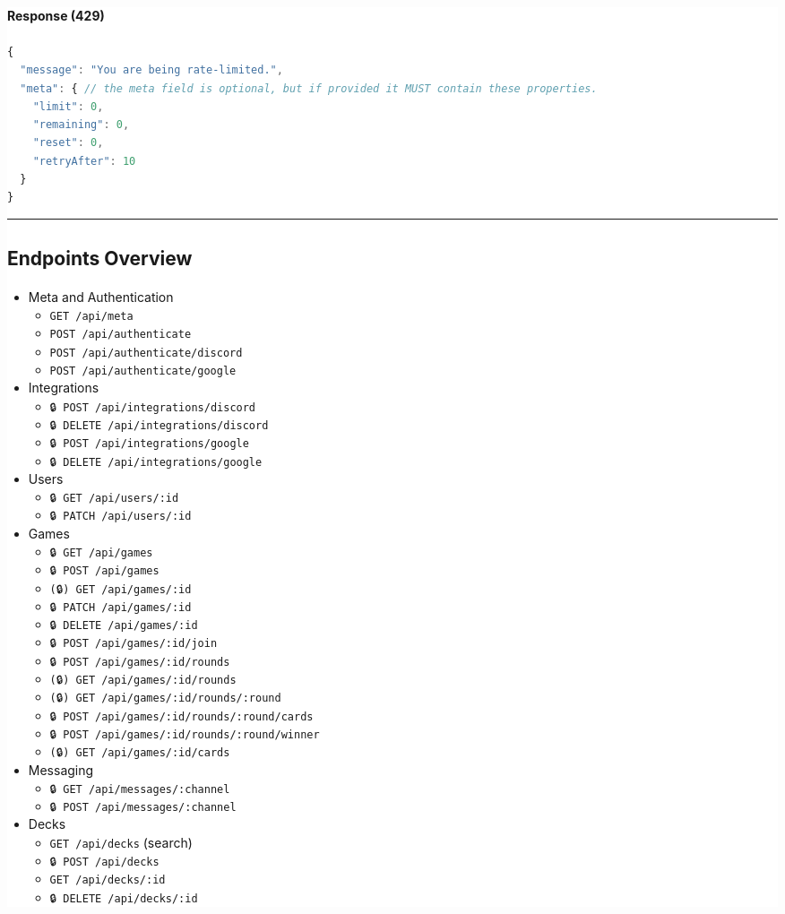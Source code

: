 #### Response (429)
```js
{
  "message": "You are being rate-limited.",
  "meta": { // the meta field is optional, but if provided it MUST contain these properties.
    "limit": 0,
    "remaining": 0,
    "reset": 0,
    "retryAfter": 10
  }
}
```

-----

## Endpoints Overview
- Meta and Authentication
  - `GET /api/meta`
  - `POST /api/authenticate`
  - `POST /api/authenticate/discord`
  - `POST /api/authenticate/google`
- Integrations
  - `🔒 POST /api/integrations/discord`
  - `🔒 DELETE /api/integrations/discord`
  - `🔒 POST /api/integrations/google`
  - `🔒 DELETE /api/integrations/google`
- Users
  - `🔒 GET /api/users/:id`
  - `🔒 PATCH /api/users/:id`
- Games
  - `🔒 GET /api/games`
  - `🔒 POST /api/games`
  - `(🔒) GET /api/games/:id`
  - `🔒 PATCH /api/games/:id`
  - `🔒 DELETE /api/games/:id`
  - `🔒 POST /api/games/:id/join`
  - `🔒 POST /api/games/:id/rounds`
  - `(🔒) GET /api/games/:id/rounds`
  - `(🔒) GET /api/games/:id/rounds/:round`
  - `🔒 POST /api/games/:id/rounds/:round/cards`
  - `🔒 POST /api/games/:id/rounds/:round/winner`
  - `(🔒) GET /api/games/:id/cards`
- Messaging
  - `🔒 GET /api/messages/:channel`
  - `🔒 POST /api/messages/:channel`
- Decks
  - `GET /api/decks` (search)
  - `🔒 POST /api/decks`
  - `GET /api/decks/:id`
  - `🔒 DELETE /api/decks/:id`
